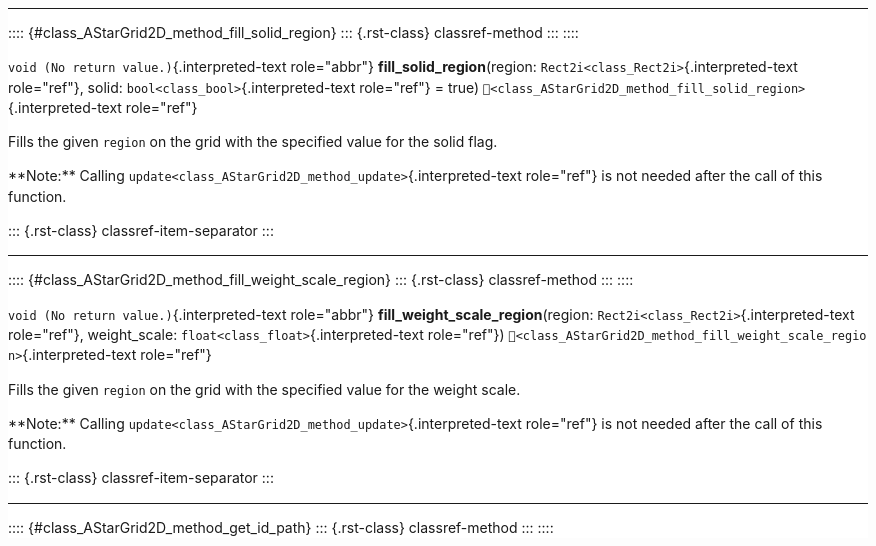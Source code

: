 ------------------------------------------------------------------------

:::: {#class_AStarGrid2D_method_fill_solid_region}
::: {.rst-class}
classref-method
:::
::::

`void (No return value.)`{.interpreted-text role="abbr"}
**fill_solid_region**(region: `Rect2i<class_Rect2i>`{.interpreted-text
role="ref"}, solid: `bool<class_bool>`{.interpreted-text role="ref"} =
true) `🔗<class_AStarGrid2D_method_fill_solid_region>`{.interpreted-text
role="ref"}

Fills the given `region` on the grid with the specified value for the
solid flag.

\*\*Note:\*\* Calling
`update<class_AStarGrid2D_method_update>`{.interpreted-text role="ref"}
is not needed after the call of this function.

::: {.rst-class}
classref-item-separator
:::

------------------------------------------------------------------------

:::: {#class_AStarGrid2D_method_fill_weight_scale_region}
::: {.rst-class}
classref-method
:::
::::

`void (No return value.)`{.interpreted-text role="abbr"}
**fill_weight_scale_region**(region:
`Rect2i<class_Rect2i>`{.interpreted-text role="ref"}, weight_scale:
`float<class_float>`{.interpreted-text role="ref"})
`🔗<class_AStarGrid2D_method_fill_weight_scale_region>`{.interpreted-text
role="ref"}

Fills the given `region` on the grid with the specified value for the
weight scale.

\*\*Note:\*\* Calling
`update<class_AStarGrid2D_method_update>`{.interpreted-text role="ref"}
is not needed after the call of this function.

::: {.rst-class}
classref-item-separator
:::

------------------------------------------------------------------------

:::: {#class_AStarGrid2D_method_get_id_path}
::: {.rst-class}
classref-method
:::
::::
